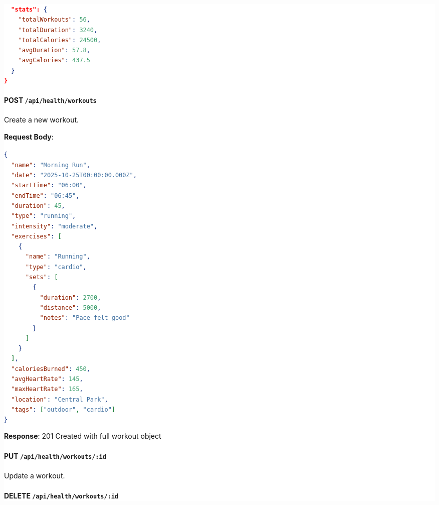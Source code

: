 ```json
  "stats": {
    "totalWorkouts": 56,
    "totalDuration": 3240,
    "totalCalories": 24500,
    "avgDuration": 57.8,
    "avgCalories": 437.5
  }
}
```

#### POST `/api/health/workouts`

Create a new workout.

**Request Body**:
```json
{
  "name": "Morning Run",
  "date": "2025-10-25T00:00:00.000Z",
  "startTime": "06:00",
  "endTime": "06:45",
  "duration": 45,
  "type": "running",
  "intensity": "moderate",
  "exercises": [
    {
      "name": "Running",
      "type": "cardio",
      "sets": [
        {
          "duration": 2700,
          "distance": 5000,
          "notes": "Pace felt good"
        }
      ]
    }
  ],
  "caloriesBurned": 450,
  "avgHeartRate": 145,
  "maxHeartRate": 165,
  "location": "Central Park",
  "tags": ["outdoor", "cardio"]
}
```

**Response**: 201 Created with full workout object

#### PUT `/api/health/workouts/:id`

Update a workout.

#### DELETE `/api/health/workouts/:id`
